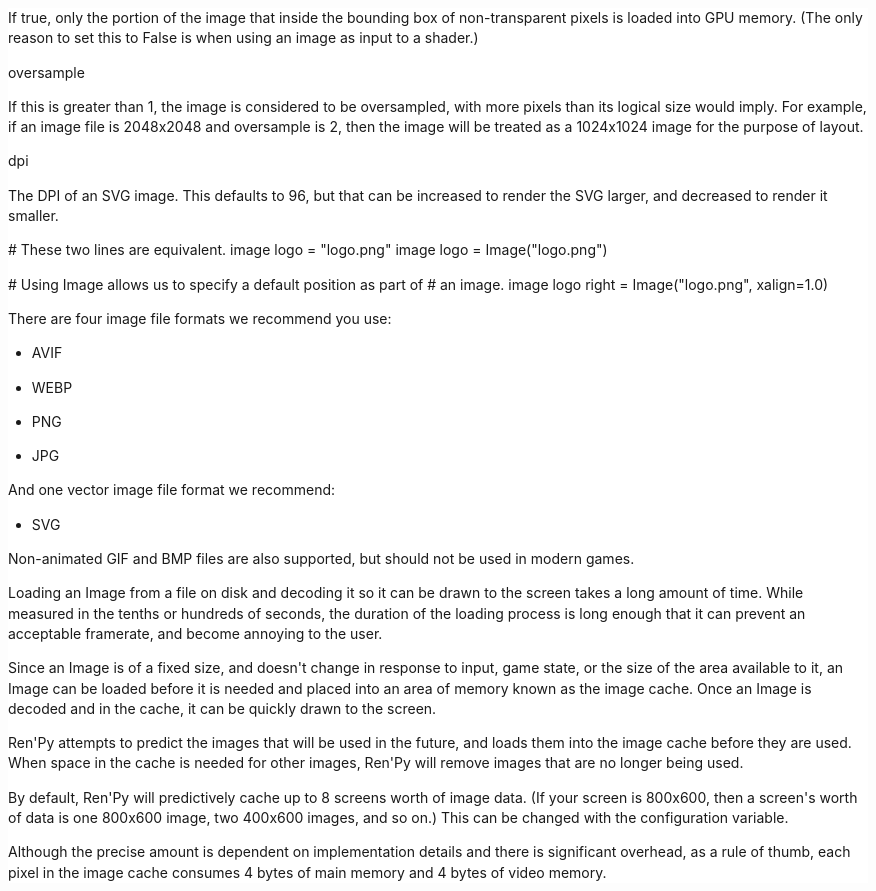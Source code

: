 If true, only the portion of the image that inside the bounding box of non-transparent pixels is loaded into GPU memory. (The only reason to set this to False is when using an image as input to a shader.)

oversample

If this is greater than 1, the image is considered to be oversampled, with more pixels than its logical size would imply. For example, if an image file is 2048x2048 and oversample is 2, then the image will be treated as a 1024x1024 image for the purpose of layout.

dpi

The DPI of an SVG image. This defaults to 96, but that can be increased to render the SVG larger, and decreased to render it smaller.

\# These two lines are equivalent.
image logo \= "logo.png"
image logo \= Image("logo.png")

\# Using Image allows us to specify a default position as part of
\# an image.
image logo right \= Image("logo.png", xalign\=1.0)

There are four image file formats we recommend you use:

*   AVIF
    
*   WEBP
    
*   PNG
    
*   JPG
    

And one vector image file format we recommend:

*   SVG
    

Non-animated GIF and BMP files are also supported, but should not be used in modern games.

Loading an Image from a file on disk and decoding it so it can be drawn to the screen takes a long amount of time. While measured in the tenths or hundreds of seconds, the duration of the loading process is long enough that it can prevent an acceptable framerate, and become annoying to the user.

Since an Image is of a fixed size, and doesn't change in response to input, game state, or the size of the area available to it, an Image can be loaded before it is needed and placed into an area of memory known as the image cache. Once an Image is decoded and in the cache, it can be quickly drawn to the screen.

Ren'Py attempts to predict the images that will be used in the future, and loads them into the image cache before they are used. When space in the cache is needed for other images, Ren'Py will remove images that are no longer being used.

By default, Ren'Py will predictively cache up to 8 screens worth of image data. (If your screen is 800x600, then a screen's worth of data is one 800x600 image, two 400x600 images, and so on.) This can be changed with the  configuration variable.

Although the precise amount is dependent on implementation details and there is significant overhead, as a rule of thumb, each pixel in the image cache consumes 4 bytes of main memory and 4 bytes of video memory.
